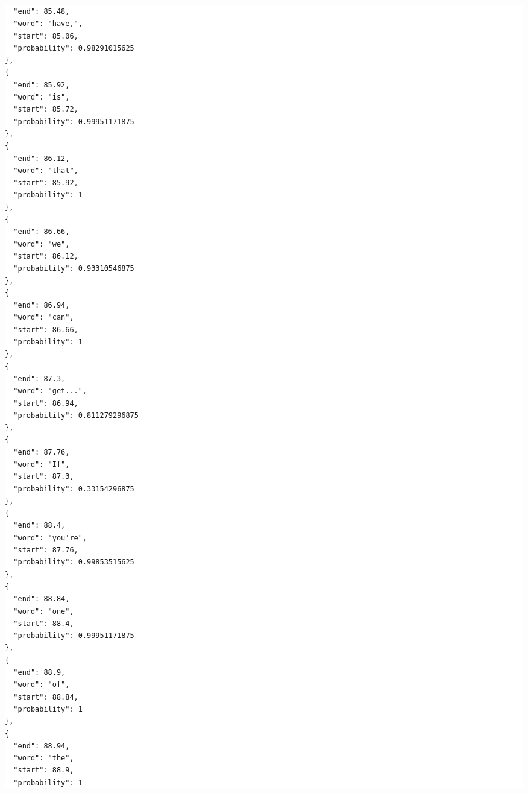       "end": 85.48,
      "word": "have,",
      "start": 85.06,
      "probability": 0.98291015625
    },
    {
      "end": 85.92,
      "word": "is",
      "start": 85.72,
      "probability": 0.99951171875
    },
    {
      "end": 86.12,
      "word": "that",
      "start": 85.92,
      "probability": 1
    },
    {
      "end": 86.66,
      "word": "we",
      "start": 86.12,
      "probability": 0.93310546875
    },
    {
      "end": 86.94,
      "word": "can",
      "start": 86.66,
      "probability": 1
    },
    {
      "end": 87.3,
      "word": "get...",
      "start": 86.94,
      "probability": 0.811279296875
    },
    {
      "end": 87.76,
      "word": "If",
      "start": 87.3,
      "probability": 0.33154296875
    },
    {
      "end": 88.4,
      "word": "you're",
      "start": 87.76,
      "probability": 0.99853515625
    },
    {
      "end": 88.84,
      "word": "one",
      "start": 88.4,
      "probability": 0.99951171875
    },
    {
      "end": 88.9,
      "word": "of",
      "start": 88.84,
      "probability": 1
    },
    {
      "end": 88.94,
      "word": "the",
      "start": 88.9,
      "probability": 1